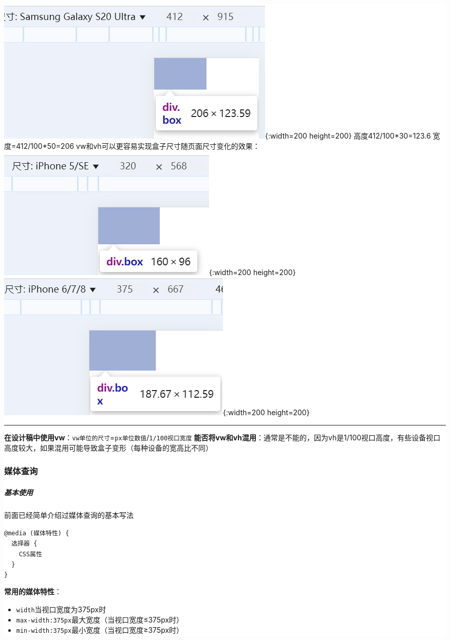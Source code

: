 ![vw和vh](vw和vh.png){:width=200 height=200}
高度412/100\*30=123.6 宽度=412/100\*50=206
vw和vh可以更容易实现盒子尺寸随页面尺寸变化的效果：
![vw和vh1](vw和vh1.png){:width=200 height=200}![vw和vh2](vw和vh2.png){:width=200 height=200}

---

**在设计稿中使用vw**：`vw单位的尺寸`=`px单位数值`/`1/100视口宽度`
**能否将vw和vh混用**：通常是不能的，因为vh是1/100视口高度，有些设备视口高度较大，如果混用可能导致盒子变形（每种设备的宽高比不同）
### 媒体查询
##### 基本使用
前面已经简单介绍过媒体查询的基本写法
```
@media (媒体特性) {
  选择器 {
    CSS属性
  }
}
```
**常用的媒体特性**：
- `width`当视口宽度为375px时
- `max-width:375px`最大宽度（当视口宽度≤375px时）
- `min-width:375px`最小宽度（当视口宽度≥375px时）
